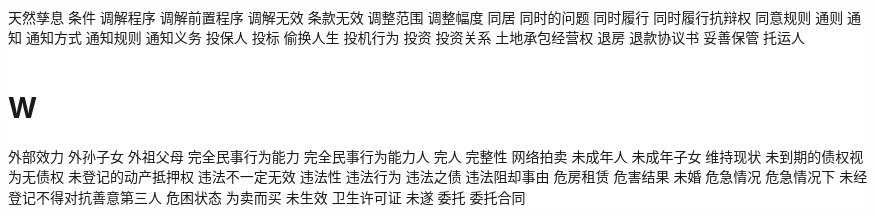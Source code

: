 天然孳息
条件
调解程序
调解前置程序
调解无效
条款无效
调整范围
调整幅度
同居
同时的问题
同时履行
同时履行抗辩权
同意规则
通则
通知
通知方式
通知规则
通知义务
投保人
投标
偷换人生
投机行为
投资
投资关系
土地承包经营权
退房
退款协议书
妥善保管
托运人

# W

外部效力
外孙子女
外祖父母
完全民事行为能力
完全民事行为能力人
完人
完整性
网络拍卖
未成年人
未成年子女
维持现状
未到期的债权视为无债权
未登记的动产抵押权
违法不一定无效
违法性
违法行为
违法之债
违法阻却事由
危房租赁
危害结果
未婚
危急情况
危急情况下
未经登记不得对抗善意第三人
危困状态
为卖而买
未生效
卫生许可证
未遂
委托
委托合同